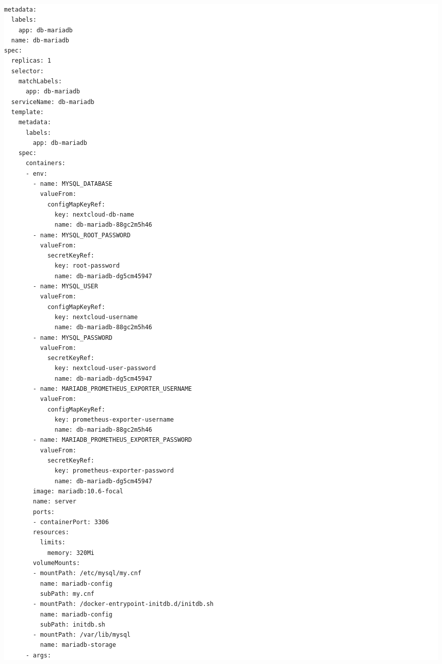     metadata:
      labels:
        app: db-mariadb
      name: db-mariadb
    spec:
      replicas: 1
      selector:
        matchLabels:
          app: db-mariadb
      serviceName: db-mariadb
      template:
        metadata:
          labels:
            app: db-mariadb
        spec:
          containers:
          - env:
            - name: MYSQL_DATABASE
              valueFrom:
                configMapKeyRef:
                  key: nextcloud-db-name
                  name: db-mariadb-88gc2m5h46
            - name: MYSQL_ROOT_PASSWORD
              valueFrom:
                secretKeyRef:
                  key: root-password
                  name: db-mariadb-dg5cm45947
            - name: MYSQL_USER
              valueFrom:
                configMapKeyRef:
                  key: nextcloud-username
                  name: db-mariadb-88gc2m5h46
            - name: MYSQL_PASSWORD
              valueFrom:
                secretKeyRef:
                  key: nextcloud-user-password
                  name: db-mariadb-dg5cm45947
            - name: MARIADB_PROMETHEUS_EXPORTER_USERNAME
              valueFrom:
                configMapKeyRef:
                  key: prometheus-exporter-username
                  name: db-mariadb-88gc2m5h46
            - name: MARIADB_PROMETHEUS_EXPORTER_PASSWORD
              valueFrom:
                secretKeyRef:
                  key: prometheus-exporter-password
                  name: db-mariadb-dg5cm45947
            image: mariadb:10.6-focal
            name: server
            ports:
            - containerPort: 3306
            resources:
              limits:
                memory: 320Mi
            volumeMounts:
            - mountPath: /etc/mysql/my.cnf
              name: mariadb-config
              subPath: my.cnf
            - mountPath: /docker-entrypoint-initdb.d/initdb.sh
              name: mariadb-config
              subPath: initdb.sh
            - mountPath: /var/lib/mysql
              name: mariadb-storage
          - args: